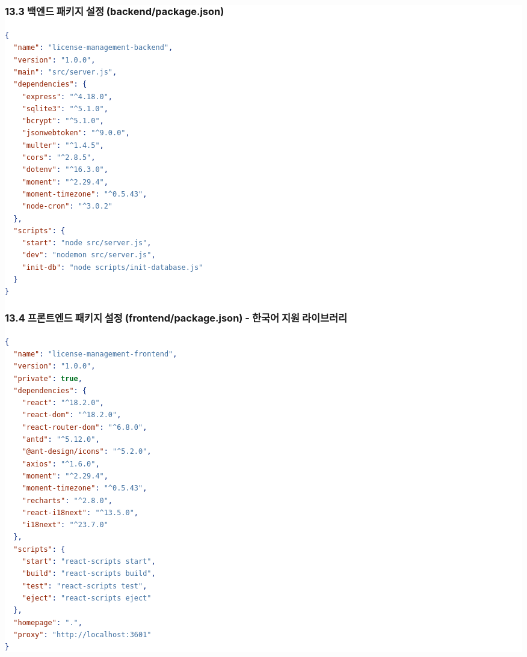 ### 13.3 백엔드 패키지 설정 (backend/package.json)
```json
{
  "name": "license-management-backend",
  "version": "1.0.0",
  "main": "src/server.js",
  "dependencies": {
    "express": "^4.18.0",
    "sqlite3": "^5.1.0",
    "bcrypt": "^5.1.0",
    "jsonwebtoken": "^9.0.0",
    "multer": "^1.4.5",
    "cors": "^2.8.5",
    "dotenv": "^16.3.0",
    "moment": "^2.29.4",
    "moment-timezone": "^0.5.43",
    "node-cron": "^3.0.2"
  },
  "scripts": {
    "start": "node src/server.js",
    "dev": "nodemon src/server.js",
    "init-db": "node scripts/init-database.js"
  }
}
```

### 13.4 프론트엔드 패키지 설정 (frontend/package.json) - 한국어 지원 라이브러리
```json
{
  "name": "license-management-frontend",
  "version": "1.0.0",
  "private": true,
  "dependencies": {
    "react": "^18.2.0",
    "react-dom": "^18.2.0",
    "react-router-dom": "^6.8.0",
    "antd": "^5.12.0",
    "@ant-design/icons": "^5.2.0",
    "axios": "^1.6.0",
    "moment": "^2.29.4",
    "moment-timezone": "^0.5.43",
    "recharts": "^2.8.0",
    "react-i18next": "^13.5.0",
    "i18next": "^23.7.0"
  },
  "scripts": {
    "start": "react-scripts start",
    "build": "react-scripts build",
    "test": "react-scripts test",
    "eject": "react-scripts eject"
  },
  "homepage": ".",
  "proxy": "http://localhost:3601"
}
```
